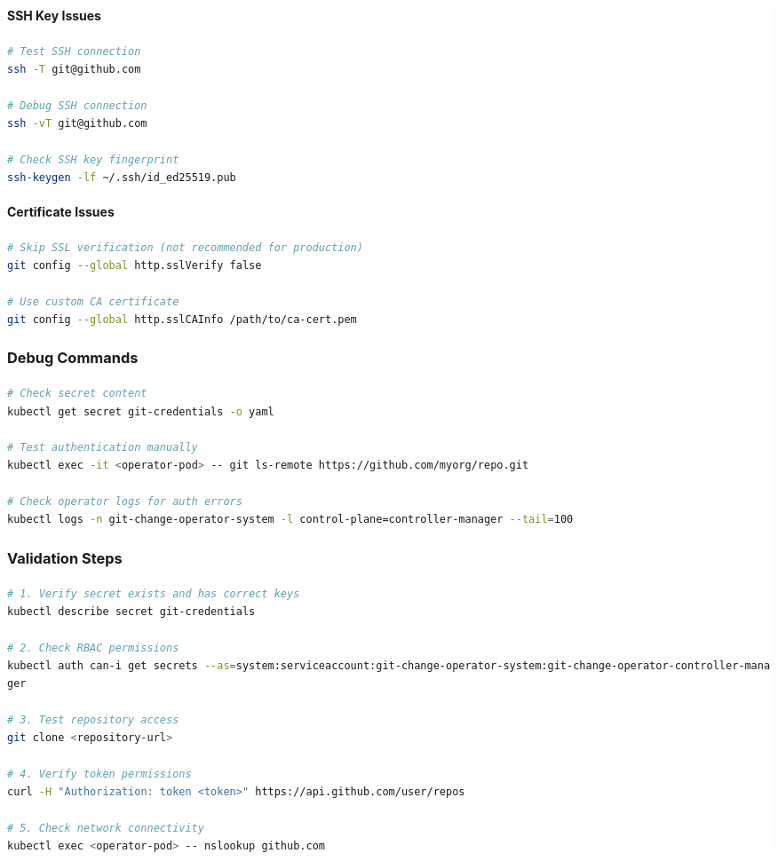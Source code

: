 #### SSH Key Issues

```bash
# Test SSH connection
ssh -T git@github.com

# Debug SSH connection
ssh -vT git@github.com

# Check SSH key fingerprint
ssh-keygen -lf ~/.ssh/id_ed25519.pub
```

#### Certificate Issues

```bash
# Skip SSL verification (not recommended for production)
git config --global http.sslVerify false

# Use custom CA certificate
git config --global http.sslCAInfo /path/to/ca-cert.pem
```

### Debug Commands

```bash
# Check secret content
kubectl get secret git-credentials -o yaml

# Test authentication manually
kubectl exec -it <operator-pod> -- git ls-remote https://github.com/myorg/repo.git

# Check operator logs for auth errors
kubectl logs -n git-change-operator-system -l control-plane=controller-manager --tail=100
```

### Validation Steps

```bash
# 1. Verify secret exists and has correct keys
kubectl describe secret git-credentials

# 2. Check RBAC permissions
kubectl auth can-i get secrets --as=system:serviceaccount:git-change-operator-system:git-change-operator-controller-manager

# 3. Test repository access
git clone <repository-url>

# 4. Verify token permissions
curl -H "Authorization: token <token>" https://api.github.com/user/repos

# 5. Check network connectivity
kubectl exec <operator-pod> -- nslookup github.com
```
